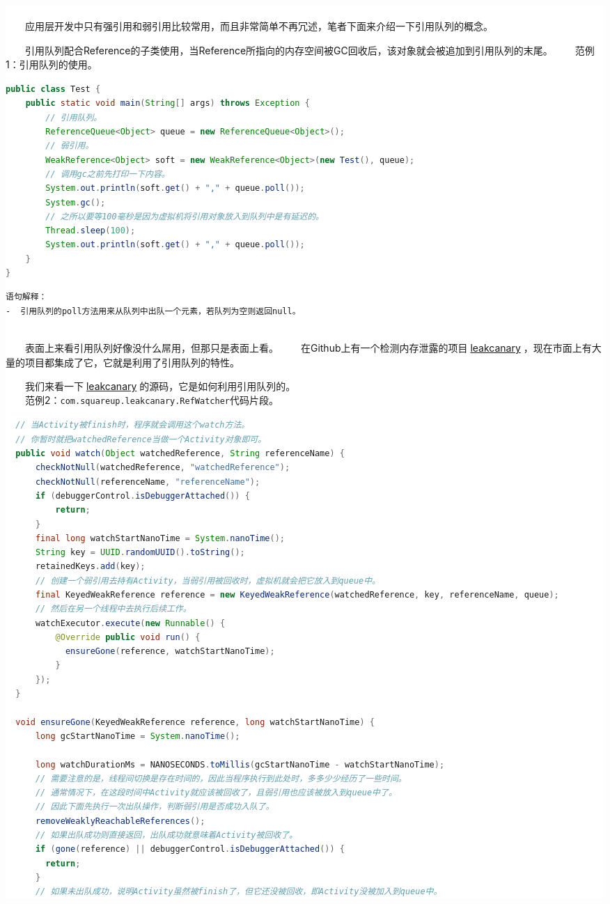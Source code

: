 <br>　　应用层开发中只有强引用和弱引用比较常用，而且非常简单不再冗述，笔者下面来介绍一下引用队列的概念。

　　引用队列配合Reference的子类使用，当Reference所指向的内存空间被GC回收后，该对象就会被追加到引用队列的末尾。
　　范例1：引用队列的使用。
``` java
public class Test {
    public static void main(String[] args) throws Exception {
        // 引用队列。
        ReferenceQueue<Object> queue = new ReferenceQueue<Object>();
        // 弱引用。
        WeakReference<Object> soft = new WeakReference<Object>(new Test(), queue);
        // 调用gc之前先打印一下内容。
        System.out.println(soft.get() + "," + queue.poll());
        System.gc();
        // 之所以要等100毫秒是因为虚拟机将引用对象放入到队列中是有延迟的。
        Thread.sleep(100);
        System.out.println(soft.get() + "," + queue.poll());
    }
}
```
    语句解释：
    -  引用队列的poll方法用来从队列中出队一个元素，若队列为空则返回null。

<br>　　表面上来看引用队列好像没什么屌用，但那只是表面上看。
　　在Github上有一个检测内存泄露的项目 [leakcanary](https://github.com/square/leakcanary) ，现在市面上有大量的项目都集成了它，它就是利用了引用队列的特性。

　　我们来看一下 [leakcanary](https://github.com/square/leakcanary) 的源码，它是如何利用引用队列的。
<br>　　范例2：`com.squareup.leakcanary.RefWatcher`代码片段。
``` java
  // 当Activity被finish时，程序就会调用这个watch方法。
  // 你暂时就把watchedReference当做一个Activity对象即可。
  public void watch(Object watchedReference, String referenceName) {
      checkNotNull(watchedReference, "watchedReference");
      checkNotNull(referenceName, "referenceName");
      if (debuggerControl.isDebuggerAttached()) {
          return;
      }
      final long watchStartNanoTime = System.nanoTime();
      String key = UUID.randomUUID().toString();
      retainedKeys.add(key);
      // 创建一个弱引用去持有Activity，当弱引用被回收时，虚拟机就会把它放入到queue中。
      final KeyedWeakReference reference = new KeyedWeakReference(watchedReference, key, referenceName, queue);
      // 然后在另一个线程中去执行后续工作。
      watchExecutor.execute(new Runnable() {
          @Override public void run() {
            ensureGone(reference, watchStartNanoTime);
          }
      });
  }

  void ensureGone(KeyedWeakReference reference, long watchStartNanoTime) {
      long gcStartNanoTime = System.nanoTime();

      long watchDurationMs = NANOSECONDS.toMillis(gcStartNanoTime - watchStartNanoTime);
      // 需要注意的是，线程间切换是存在时间的，因此当程序执行到此处时，多多少少经历了一些时间。
      // 通常情况下，在这段时间中Activity就应该被回收了，且弱引用也应该被放入到queue中了。
      // 因此下面先执行一次出队操作，判断弱引用是否成功入队了。
      removeWeaklyReachableReferences();
      // 如果出队成功则直接返回，出队成功就意味着Activity被回收了。
      if (gone(reference) || debuggerControl.isDebuggerAttached()) {
        return;
      }
      // 如果未出队成功，说明Activity虽然被finish了，但它还没被回收，即Activity没被加入到queue中。
```